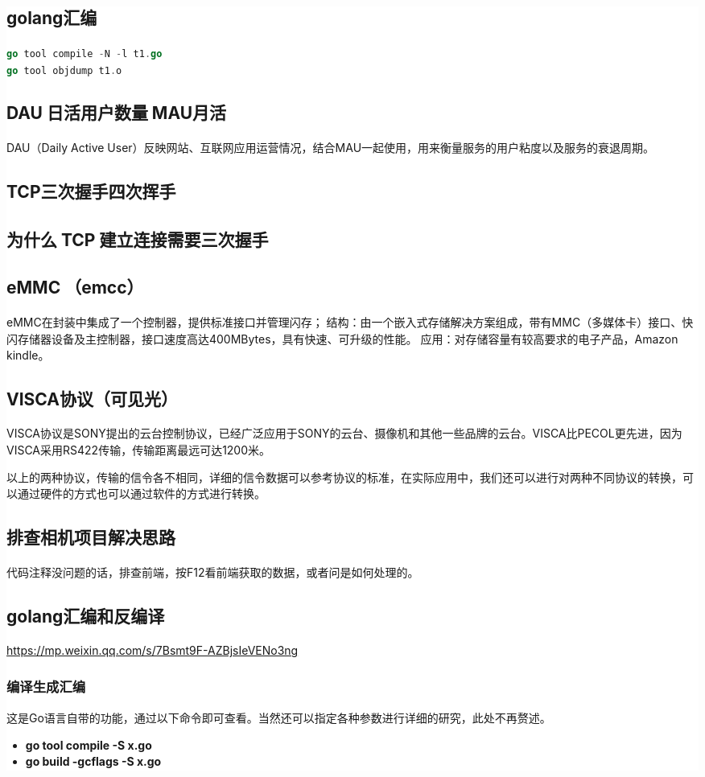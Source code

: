 

## golang汇编

```go
go tool compile -N -l t1.go
go tool objdump t1.o

```



## DAU 日活用户数量 MAU月活

DAU（Daily Active User）反映网站、互联网应用运营情况，结合MAU一起使用，用来衡量服务的用户粘度以及服务的衰退周期。

## TCP三次握手四次挥手



## 为什么 TCP 建立连接需要三次握手



## eMMC （emcc）

eMMC在封装中集成了一个控制器，提供标准接口并管理闪存；
结构：由一个嵌入式存储解决方案组成，带有MMC（多媒体卡）接口、快闪存储器设备及主控制器，接口速度高达400MBytes，具有快速、可升级的性能。
应用：对存储容量有较高要求的电子产品，Amazon kindle。



##  VISCA协议（可见光）

VISCA协议是SONY提出的云台控制协议，已经广泛应用于SONY的云台、摄像机和其他一些品牌的云台。VISCA比PECOL更先进，因为VISCA采用RS422传输，传输距离最远可达1200米。

 

以上的两种协议，传输的信令各不相同，详细的信令数据可以参考协议的标准，在实际应用中，我们还可以进行对两种不同协议的转换，可以通过硬件的方式也可以通过软件的方式进行转换。

## 排查相机项目解决思路

代码注释没问题的话，排查前端，按F12看前端获取的数据，或者问是如何处理的。



## golang汇编和反编译

https://mp.weixin.qq.com/s/7Bsmt9F-AZBjsIeVENo3ng

### 编译生成汇编

这是Go语言自带的功能，通过以下命令即可查看。当然还可以指定各种参数进行详细的研究，此处不再赘述。

- **go tool compile -S x.go**
- **go build -gcflags -S x.go**
